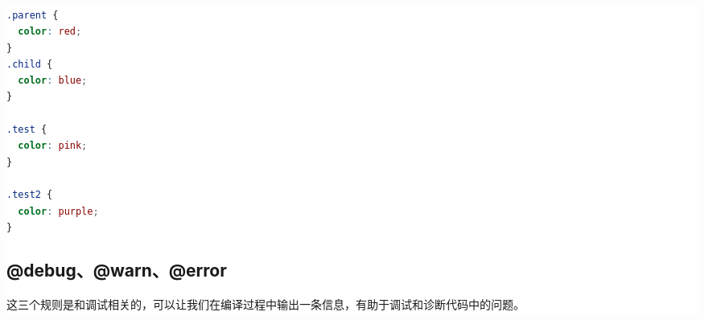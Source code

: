 ```css
.parent {
  color: red;
}
.child {
  color: blue;
}

.test {
  color: pink;
}

.test2 {
  color: purple;
}
```



## @debug、@warn、@error

这三个规则是和调试相关的，可以让我们在编译过程中输出一条信息，有助于调试和诊断代码中的问题。

